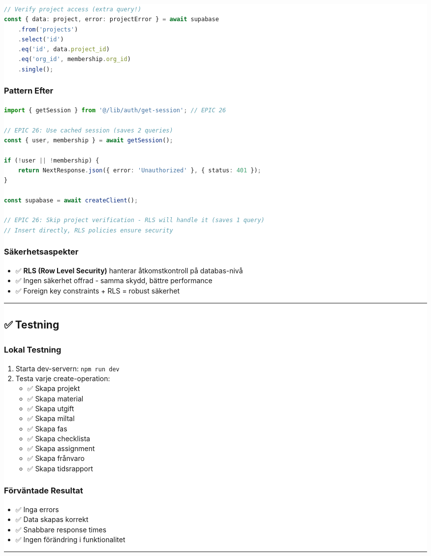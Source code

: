 ```typescript
// Verify project access (extra query!)
const { data: project, error: projectError } = await supabase
	.from('projects')
	.select('id')
	.eq('id', data.project_id)
	.eq('org_id', membership.org_id)
	.single();
```

### Pattern Efter
```typescript
import { getSession } from '@/lib/auth/get-session'; // EPIC 26

// EPIC 26: Use cached session (saves 2 queries)
const { user, membership } = await getSession();

if (!user || !membership) {
	return NextResponse.json({ error: 'Unauthorized' }, { status: 401 });
}

const supabase = await createClient();

// EPIC 26: Skip project verification - RLS will handle it (saves 1 query)
// Insert directly, RLS policies ensure security
```

### Säkerhetsaspekter
- ✅ **RLS (Row Level Security)** hanterar åtkomstkontroll på databas-nivå
- ✅ Ingen säkerhet offrad - samma skydd, bättre performance
- ✅ Foreign key constraints + RLS = robust säkerhet

---

## ✅ Testning

### Lokal Testning
1. Starta dev-servern: `npm run dev`
2. Testa varje create-operation:
   - ✅ Skapa projekt
   - ✅ Skapa material
   - ✅ Skapa utgift
   - ✅ Skapa miltal
   - ✅ Skapa fas
   - ✅ Skapa checklista
   - ✅ Skapa assignment
   - ✅ Skapa frånvaro
   - ✅ Skapa tidsrapport

### Förväntade Resultat
- ✅ Inga errors
- ✅ Data skapas korrekt
- ✅ Snabbare response times
- ✅ Ingen förändring i funktionalitet

---